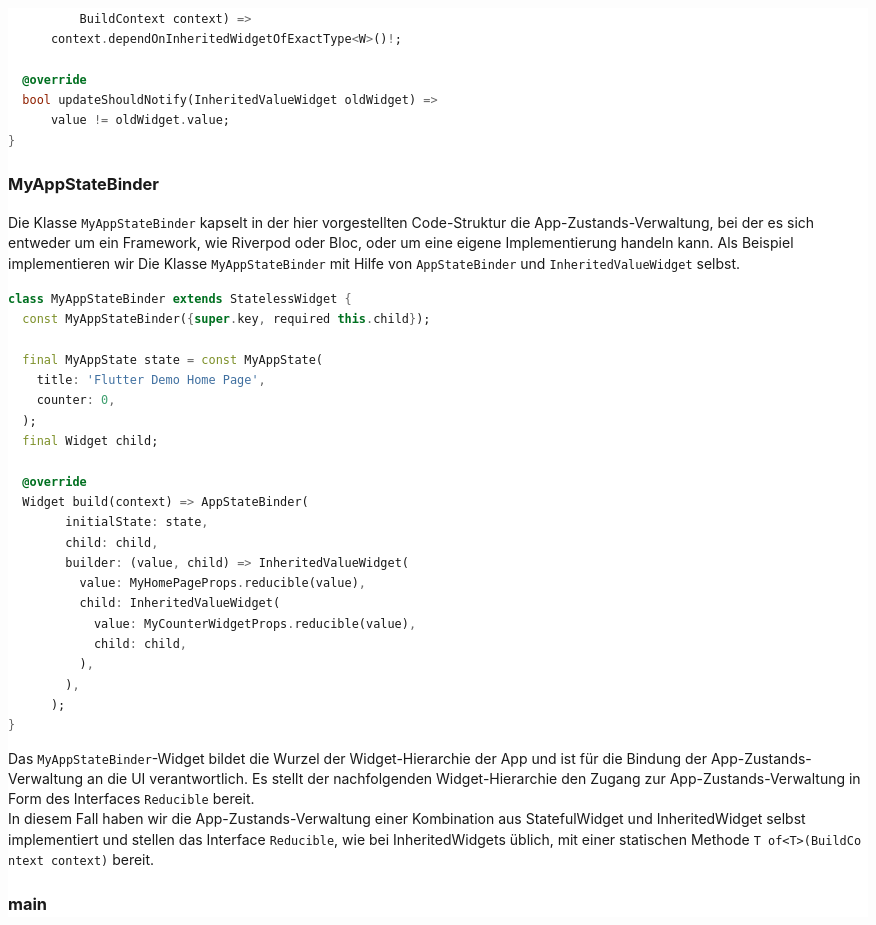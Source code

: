 ```dart
          BuildContext context) =>
      context.dependOnInheritedWidgetOfExactType<W>()!;

  @override
  bool updateShouldNotify(InheritedValueWidget oldWidget) =>
      value != oldWidget.value;
}
```

### MyAppStateBinder 

Die Klasse `MyAppStateBinder` kapselt in der hier vorgestellten Code-Struktur die App-Zustands-Verwaltung, bei der es sich entweder um ein Framework, wie Riverpod oder Bloc, oder um eine eigene Implementierung handeln kann. 
Als Beispiel implementieren wir Die Klasse `MyAppStateBinder` mit Hilfe von `AppStateBinder` und `InheritedValueWidget` selbst.

```dart
class MyAppStateBinder extends StatelessWidget {
  const MyAppStateBinder({super.key, required this.child});

  final MyAppState state = const MyAppState(
    title: 'Flutter Demo Home Page',
    counter: 0,
  );
  final Widget child;

  @override
  Widget build(context) => AppStateBinder(
        initialState: state,
        child: child,
        builder: (value, child) => InheritedValueWidget(
          value: MyHomePageProps.reducible(value),
          child: InheritedValueWidget(
            value: MyCounterWidgetProps.reducible(value),
            child: child,
          ),
        ),
      );
}
```

Das `MyAppStateBinder`-Widget bildet die Wurzel der Widget-Hierarchie der App und ist für die Bindung der App-Zustands-Verwaltung an die UI verantwortlich. Es stellt der nachfolgenden Widget-Hierarchie den Zugang zur App-Zustands-Verwaltung in Form des Interfaces `Reducible` bereit. 
</br>
In diesem Fall haben wir die App-Zustands-Verwaltung einer Kombination aus StatefulWidget und InheritedWidget selbst implementiert und stellen das Interface `Reducible`, wie bei InheritedWidgets üblich, mit einer statischen Methode `T of<T>(BuildContext context)` bereit.

### main
